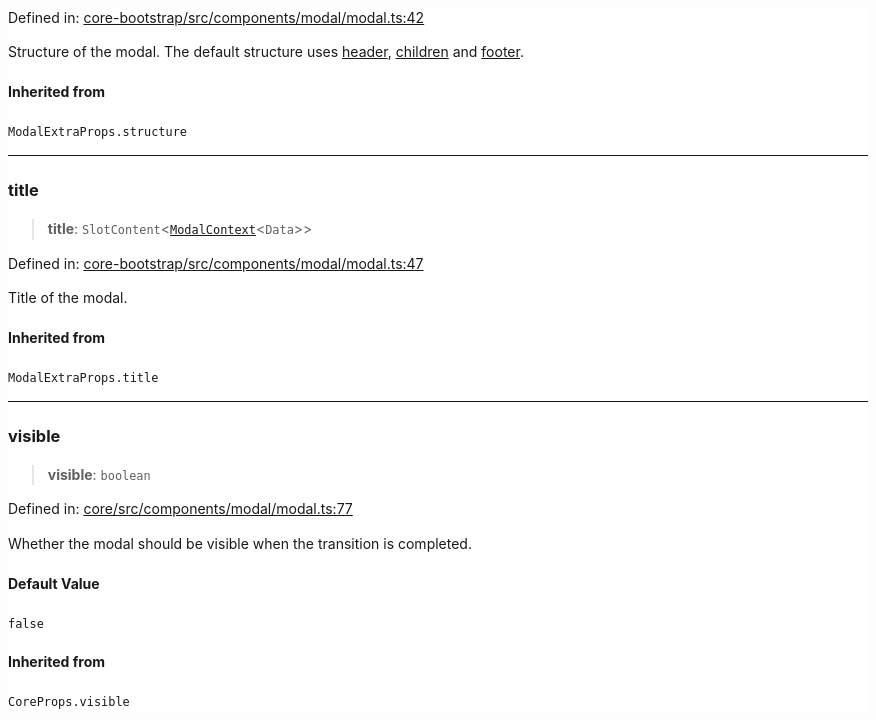 Defined in: [core-bootstrap/src/components/modal/modal.ts:42](https://github.com/AmadeusITGroup/AgnosUI/blob/6e8ba4031b41502f14bae5c19595e06827bc4553/core-bootstrap/src/components/modal/modal.ts#L42)

Structure of the modal.
The default structure uses [header](#header), [children](#children) and [footer](#footer).

#### Inherited from

`ModalExtraProps.structure`

***

### title

> **title**: `SlotContent`\<[`ModalContext`](ModalContext.md)\<`Data`\>\>

Defined in: [core-bootstrap/src/components/modal/modal.ts:47](https://github.com/AmadeusITGroup/AgnosUI/blob/6e8ba4031b41502f14bae5c19595e06827bc4553/core-bootstrap/src/components/modal/modal.ts#L47)

Title of the modal.

#### Inherited from

`ModalExtraProps.title`

***

### visible

> **visible**: `boolean`

Defined in: [core/src/components/modal/modal.ts:77](https://github.com/AmadeusITGroup/AgnosUI/blob/6e8ba4031b41502f14bae5c19595e06827bc4553/core/src/components/modal/modal.ts#L77)

Whether the modal should be visible when the transition is completed.

#### Default Value

`false`

#### Inherited from

`CoreProps.visible`
